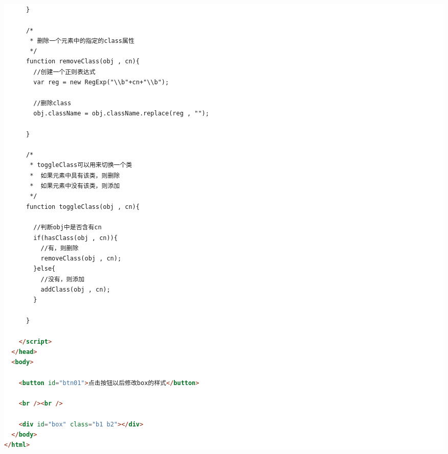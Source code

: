 ```html
      }
      
      /*
       * 删除一个元素中的指定的class属性
       */
      function removeClass(obj , cn){
        //创建一个正则表达式
        var reg = new RegExp("\\b"+cn+"\\b");
        
        //删除class
        obj.className = obj.className.replace(reg , "");
        
      }
      
      /*
       * toggleClass可以用来切换一个类
       *  如果元素中具有该类，则删除
       *  如果元素中没有该类，则添加
       */
      function toggleClass(obj , cn){
        
        //判断obj中是否含有cn
        if(hasClass(obj , cn)){
          //有，则删除
          removeClass(obj , cn);
        }else{
          //没有，则添加
          addClass(obj , cn);
        }
        
      }
      
    </script>
  </head>
  <body>
    
    <button id="btn01">点击按钮以后修改box的样式</button>
    
    <br /><br />
    
    <div id="box" class="b1 b2"></div>
  </body>
</html>

```
